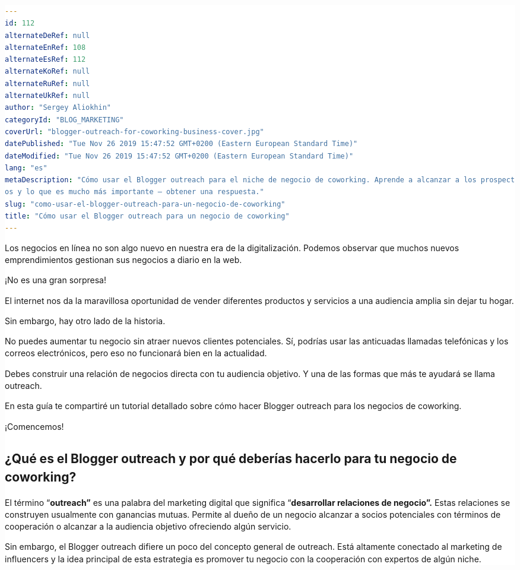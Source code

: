 ```yaml
---
id: 112
alternateDeRef: null
alternateEnRef: 108
alternateEsRef: 112
alternateKoRef: null
alternateRuRef: null
alternateUkRef: null
author: "Sergey Aliokhin"
categoryId: "BLOG_MARKETING"
coverUrl: "blogger-outreach-for-coworking-business-cover.jpg"
datePublished: "Tue Nov 26 2019 15:47:52 GMT+0200 (Eastern European Standard Time)"
dateModified: "Tue Nov 26 2019 15:47:52 GMT+0200 (Eastern European Standard Time)"
lang: "es"
metaDescription: "Cómo usar el Blogger outreach para el niche de negocio de coworking. Aprende a alcanzar a los prospectos y lo que es mucho más importante – obtener una respuesta."
slug: "como-usar-el-blogger-outreach-para-un-negocio-de-coworking"
title: "Cómo usar el Blogger outreach para un negocio de coworking"
---
```


Los negocios en línea no son algo nuevo en nuestra era de la digitalización. Podemos observar que muchos nuevos emprendimientos gestionan sus negocios a diario en la web.

¡No es una gran sorpresa!

El internet nos da la maravillosa oportunidad de vender diferentes productos y servicios a una audiencia amplia sin dejar tu hogar. 

Sin embargo, hay otro lado de la historia.

No puedes aumentar tu negocio sin atraer nuevos clientes potenciales. Sí, podrías usar las anticuadas llamadas telefónicas y los correos electrónicos, pero eso no funcionará bien en la actualidad. 

Debes construir una relación de negocios directa con tu audiencia objetivo. Y una de las formas que más te ayudará se llama outreach.

En esta guía te compartiré un tutorial detallado sobre cómo hacer Blogger outreach para los negocios de coworking. 

¡Comencemos!

## **¿Qué es el Blogger outreach y por qué deberías hacerlo para tu negocio de coworking?**

El término “**outreach”** es una palabra del marketing digital que significa “**desarrollar relaciones de negocio”.** Estas relaciones se construyen usualmente con ganancias mutuas. Permite al dueño de un negocio alcanzar a socios potenciales con términos de cooperación o alcanzar a la audiencia objetivo ofreciendo algún servicio. 

Sin embargo, el Blogger outreach difiere un poco del concepto general de outreach. Está altamente conectado al marketing de influencers y la idea principal de esta estrategia es promover tu negocio con la cooperación con expertos de algún niche. 
